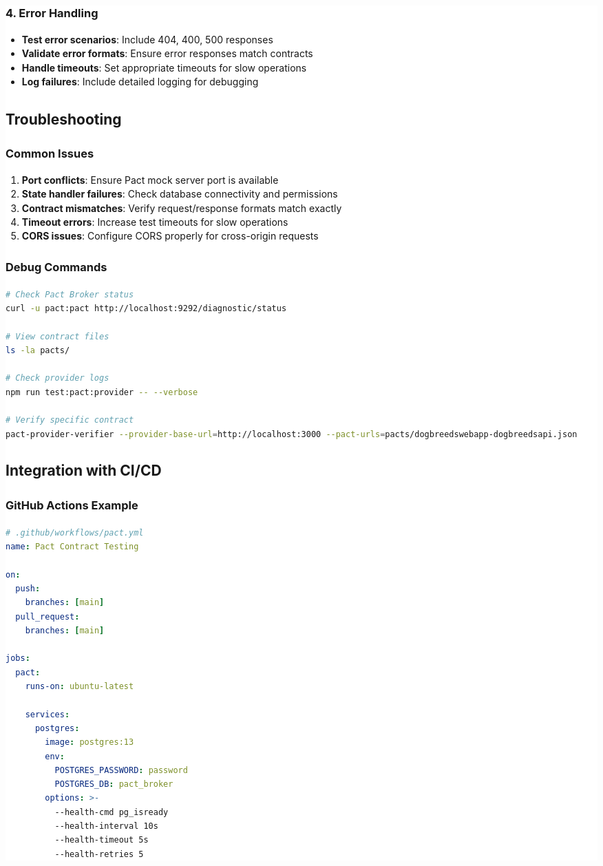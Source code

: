 ### 4. Error Handling

- **Test error scenarios**: Include 404, 400, 500 responses
- **Validate error formats**: Ensure error responses match contracts
- **Handle timeouts**: Set appropriate timeouts for slow operations
- **Log failures**: Include detailed logging for debugging

## Troubleshooting

### Common Issues

1. **Port conflicts**: Ensure Pact mock server port is available
2. **State handler failures**: Check database connectivity and permissions
3. **Contract mismatches**: Verify request/response formats match exactly
4. **Timeout errors**: Increase test timeouts for slow operations
5. **CORS issues**: Configure CORS properly for cross-origin requests

### Debug Commands

```bash
# Check Pact Broker status
curl -u pact:pact http://localhost:9292/diagnostic/status

# View contract files
ls -la pacts/

# Check provider logs
npm run test:pact:provider -- --verbose

# Verify specific contract
pact-provider-verifier --provider-base-url=http://localhost:3000 --pact-urls=pacts/dogbreedswebapp-dogbreedsapi.json
```

## Integration with CI/CD

### GitHub Actions Example

```yaml
# .github/workflows/pact.yml
name: Pact Contract Testing

on:
  push:
    branches: [main]
  pull_request:
    branches: [main]

jobs:
  pact:
    runs-on: ubuntu-latest
    
    services:
      postgres:
        image: postgres:13
        env:
          POSTGRES_PASSWORD: password
          POSTGRES_DB: pact_broker
        options: >-
          --health-cmd pg_isready
          --health-interval 10s
          --health-timeout 5s
          --health-retries 5
```